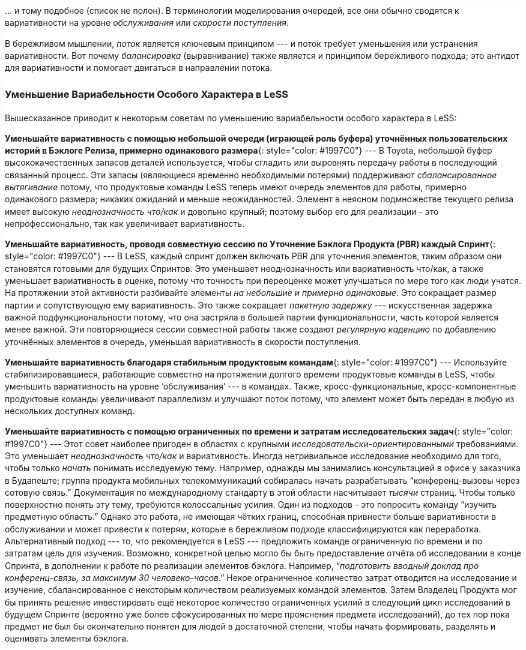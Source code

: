 ... и тому подобное (список не полон). В терминологии моделирования очередей, все они обычно сводятся к вариативности на уровне *обслуживания* или *скорости поступления*.

В бережливом мышлении, *поток* является ключевым принципом --- и поток требует уменьшения или устранения вариативности. Вот почему *балансировка* (выравнивание) также является и принципом бережливого подхода; это антидот для вариативности и помогает двигаться в направлении потока.



### Уменьшение Вариабельности Особого Характера в LeSS

Вышесказанное приводит к некоторым советам по уменьшению вариабельности особого характера в LeSS:

**Уменьшайте вариативность с помощью небольшой очереди (играющей роль буфера) уточнённых пользовательских историй в Бэклоге Релиза, примерно одинакового размера**{: style="color: #1997C0"} --- В Toyota, небольшой буфер высококачественных запасов деталей используется, чтобы сгладить или выровнять передачу работы в последующий связанный процесс. Эти запасы (являющиеся временно необходимыми потерями) поддерживают *сбалансированное вытягивание* потому, что продуктовые команды LeSS теперь имеют очередь элементов для работы, примерно одинакового размера; никаких ожиданий и меньше неожиданностей. Элемент в неясном подмножестве текущего релиза имеет высокую *неоднозначность что/как* и довольно крупный; поэтому выбор его для реализации - это непрофессионально, так как увеличивает вариативность.

**Уменьшайте вариативность, проводя совместную сессию по Уточнение Бэклога Продукта (PBR) каждый Спринт**{: style="color: #1997C0"} --- В LeSS, каждый спринт должен включать PBR для уточнения элементов, таким образом они становятся готовыми для будущих Спринтов. Это уменьшает неоднозначность или вариативность что/как, а также уменьшает вариативность в оценке, потому что точность при переоценке может улучшаться по мере того как люди учатся. На протяжении этой активности разбивайте элементы *на небольшие и примерно одинаковые*. Это сокращает размер партии и сопутствующую ему вариативность. Это также сокращает *пакетную задержку* --- искусственная задержка важной подфункциональности потому, что она застряла в большей партии функциональности, часть которой является менее важной. Эти повторяющиеся сессии совместной работы также создают *регулярную каденцию* по добавлению уточнённых элементов в очередь, уменьшая вариативность в скорости поступления.

**Уменьшайте вариативность благодаря стабильным продуктовым командам**{: style="color: #1997C0"} --- Используйте стабилизировавшиеся, работающие совместно на протяжении долгого времени продуктовые команды в LeSS, чтобы уменьшить вариативность на уровне ‘обслуживания’ --- в командах. Также, кросс-функциональные, кросс-компонентные продуктовые команды увеличивают параллелизм и улучшают поток потому, что элемент может быть передан в любую из нескольких доступных команд.

**Уменьшайте вариативность с помощью ограниченных по времени и затратам исследовательских задач**{: style="color: #1997C0"} --- Этот совет наиболее пригоден в областях с крупными *исследовательски-ориентированными* требованиями. Это уменьшает *неоднозначность что/как* и вариативность. Иногда нетривиальное исследование необходимо для того, чтобы только *начать* понимать исследуемую тему. Например, однажды мы занимались консультацией в офисе у заказчика в Будапеште; группа продукта мобильных телекоммуникаций собиралась начать разрабатывать “конференц-вызовы через сотовую связь.” Документация по международному стандарту в этой области насчитывает *тысячи* страниц. Чтобы только поверхностно понять эту тему, требуются колоссальные усилия. Один из подходов - это попросить команду “изучить предметную область.” Однако это работа, не имеющая чётких границ, способная привнести больше вариативности в обслуживании и может привести к потерям, которые в бережливом подходе классифицируются как переработка. Альтернативный подход --- то, что рекомендуется в LeSS --- предложить команде ограниченную по времени и по затратам цель для изучения. Возможно, конкретной целью могло бы быть предоставление отчёта об исследовании в конце Спринта, в дополнении к работе по реализации элементов бэклога. Например, “*подготовить вводный доклад про конференц-связь, за максимум 30 человеко-часов*.” Некое ограниченное количество затрат отводится на исследование и изучение, сбалансированное с некоторым количеством реализуемых командой элементов. Затем Владелец Продукта мог бы принять решение инвестировать ещё некоторое количество ограниченных усилий в следующий цикл исследований в будущем Спринте (вероятно уже более сфокусированных по мере прояснения предмета исследований), до тех пор пока предмет не был бы окончательно понятен для людей в достаточной степени, чтобы начать формировать, разделять и оценивать элементы бэклога.
